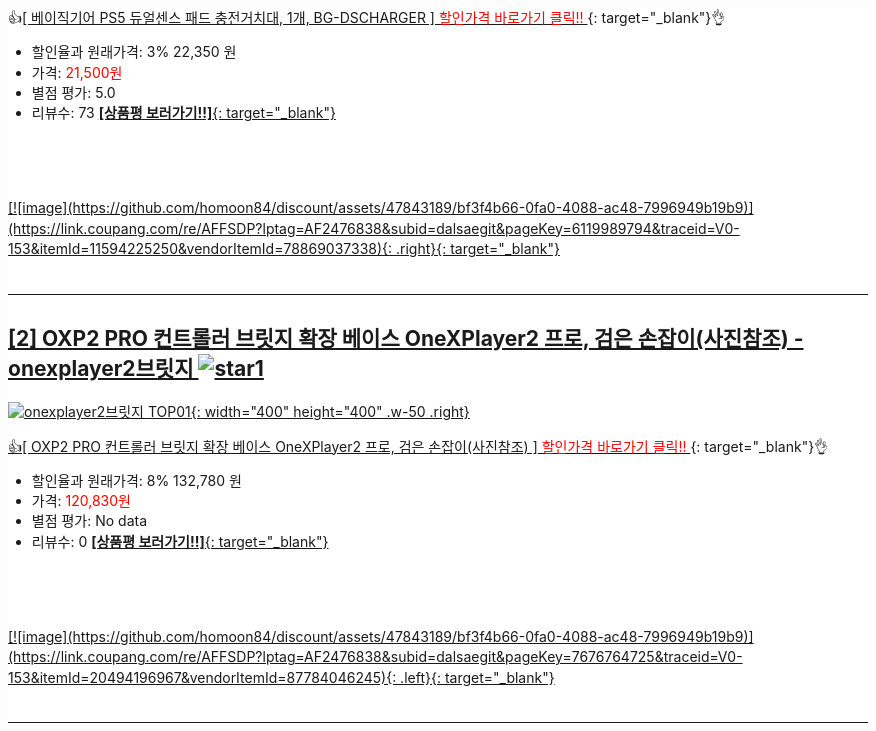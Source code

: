 👍<a href="https://link.coupang.com/re/AFFSDP?lptag=AF2476838&subid=dalsaegit&pageKey=6119989794&traceid=V0-153&itemId=11594225250&vendorItemId=78869037338">[ 베이직기어 PS5 듀얼센스 패드 충전거치대, 1개, BG-DSCHARGER ]<font color=red> 할인가격 바로가기 클릭!! </font></a>{: target="_blank"}👌
<br>
- 할인율과 원래가격: 3%  22,350   원
- 가격: <span style='color:red'>21,500원</span>
- 별점 평가: 5.0
- 리뷰수: 73 <a href="https://link.coupang.com/re/AFFSDP?lptag=AF2476838&subid=dalsaegit&pageKey=6119989794&traceid=V0-153&itemId=11594225250&vendorItemId=78869037338"> <strong>[상품평 보러가기!!]</strong>{: target="_blank"}
<br>
<br>
<br>
[![image](https://github.com/homoon84/discount/assets/47843189/bf3f4b66-0fa0-4088-ac48-7996949b19b9)](https://link.coupang.com/re/AFFSDP?lptag=AF2476838&subid=dalsaegit&pageKey=6119989794&traceid=V0-153&itemId=11594225250&vendorItemId=78869037338){: .right}{: target="_blank"}
<br>
<br>

---

        
       
## [2]  OXP2 PRO 컨트롤러 브릿지 확장 베이스 OneXPlayer2 프로, 검은 손잡이(사진참조) - onexplayer2브릿지  <img width="81" alt="star1" src="https://user-images.githubusercontent.com/78655692/151471925-e5f35751-d4b9-416b-b41d-a059267a09e3.png">

![onexplayer2브릿지 TOP01](https://thumbnail7.coupangcdn.com/thumbnails/remote/230x230ex/image/vendor_inventory/8d40/c938700f716bb332fff0c48841cbc6feea79eff7515930152a4e62f590e1.jpg){: width="400" height="400" .w-50 .right}


👍<a href="https://link.coupang.com/re/AFFSDP?lptag=AF2476838&subid=dalsaegit&pageKey=7676764725&traceid=V0-153&itemId=20494196967&vendorItemId=87784046245">[ OXP2 PRO 컨트롤러 브릿지 확장 베이스 OneXPlayer2 프로, 검은 손잡이(사진참조) ]<font color=red> 할인가격 바로가기 클릭!! </font></a>{: target="_blank"}👌
<br>
- 할인율과 원래가격: 8%  132,780   원
- 가격: <span style='color:red'>120,830원</span>
- 별점 평가: No data
- 리뷰수: 0 <a href="https://link.coupang.com/re/AFFSDP?lptag=AF2476838&subid=dalsaegit&pageKey=7676764725&traceid=V0-153&itemId=20494196967&vendorItemId=87784046245"> <strong>[상품평 보러가기!!]</strong>{: target="_blank"}
<br>
<br>
<br>
[![image](https://github.com/homoon84/discount/assets/47843189/bf3f4b66-0fa0-4088-ac48-7996949b19b9)](https://link.coupang.com/re/AFFSDP?lptag=AF2476838&subid=dalsaegit&pageKey=7676764725&traceid=V0-153&itemId=20494196967&vendorItemId=87784046245){: .left}{: target="_blank"}
<br>
<br>

---

        